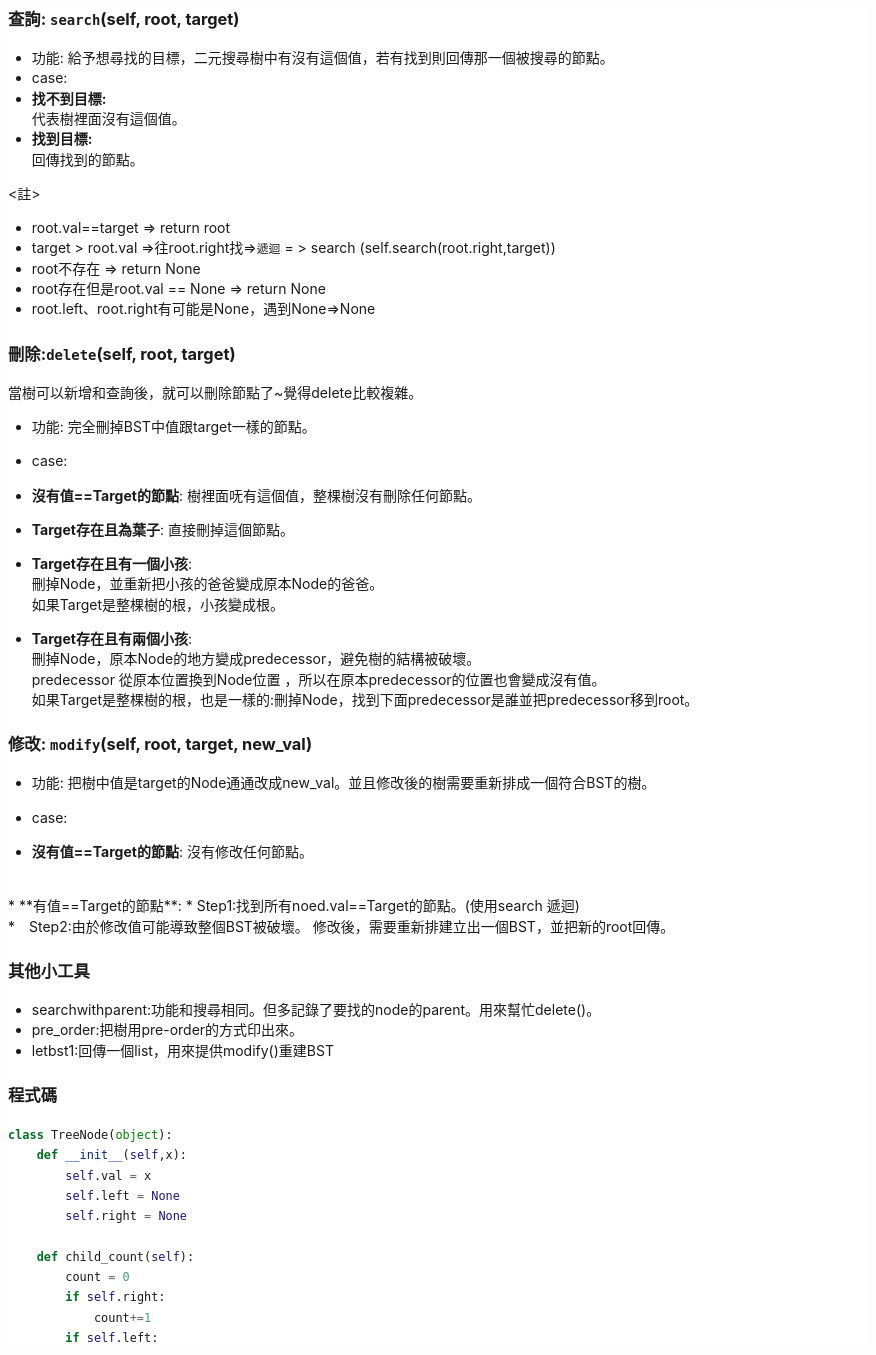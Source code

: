 
<font color=red></font>

### 查詢: `search`(self, root, target)
*  功能: 給予想尋找的目標，二元搜尋樹中有沒有這個值，若有找到則回傳那一個被搜尋的節點。
*  case:
 * **找不到目標:**
<br> 代表樹裡面沒有這個值。
 * **找到目標:**
<br> 回傳找到的節點。

<註>
<br>
* root.val==target  => return root
*  target > root.val =>往root.right找=>`遞迴` = > search (self.search(root.right,target))
*  root不存在 => return None
*  root存在但是root.val == None => return None
* root.left、root.right有可能是None，遇到None=>None

### 刪除:`delete`(self, root, target)
當樹可以新增和查詢後，就可以刪除節點了~覺得delete比較複雜。
*  功能: 完全刪掉BST中值跟target一樣的節點。
*  case:
 * **沒有值==Target的節點**: 樹裡面呒有這個值，整棵樹沒有刪除任何節點。

 * **Target存在且為葉子**: 直接刪掉這個節點。
 * **Target存在且有一個小孩**:
 <br>刪掉Node，並重新把小孩的爸爸變成原本Node的爸爸。
 <br>如果Target是整棵樹的根，小孩變成根。
 * **Target存在且有兩個小孩**:
  <br>刪掉Node，原本Node的地方變成predecessor，避免樹的結構被破壞。
  <br>predecessor
  從原本位置換到Node位置 ，所以在原本predecessor的位置也會變成沒有值。
  <br>如果Target是整棵樹的根，也是一樣的:刪掉Node，找到下面predecessor是誰並把predecessor移到root。


### 修改: `modify`(self, root, target, new_val)

*  功能: 把樹中值是target的Node通通改成new_val。並且修改後的樹需要重新排成一個符合BST的樹。

*  case:
 * **沒有值==Target的節點**: 沒有修改任何節點。
 <br>
 * **有值==Target的節點**:
   * Step1:找到所有noed.val==Target的節點。(使用search 遞迴)<br>
   *　Step2:由於修改值可能導致整個BST被破壞。
修改後，需要重新排建立出一個BST，並把新的root回傳。

### 其他小工具
* searchwithparent:功能和搜尋相同。但多記錄了要找的node的parent。用來幫忙delete()。
* pre_order:把樹用pre-order的方式印出來。
* letbst1:回傳一個list，用來提供modify()重建BST
### 程式碼
```Python
class TreeNode(object):
    def __init__(self,x):
        self.val = x
        self.left = None
        self.right = None

    def child_count(self):
        count = 0
        if self.right:
            count+=1
        if self.left:
```